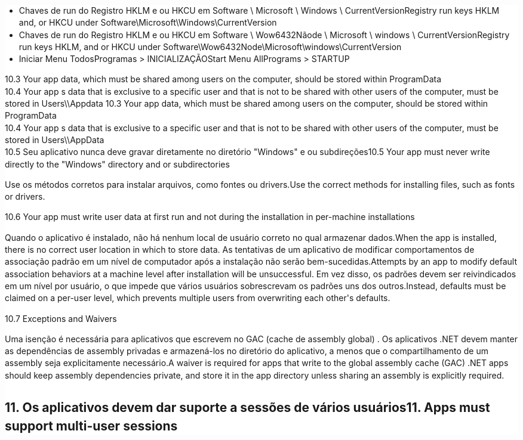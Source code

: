 
-   <span data-ttu-id="6ac38-243">Chaves de run do Registro HKLM e ou HKCU em Software \\ Microsoft \\ Windows \\ CurrentVersion</span><span class="sxs-lookup"><span data-stu-id="6ac38-243">Registry run keys HKLM and, or HKCU under Software\\Microsoft\\Windows\\CurrentVersion</span></span>
-   <span data-ttu-id="6ac38-244">Chaves de run do Registro HKLM e ou HKCU em Software \\ Wow6432Nãode \\ Microsoft \\ windows \\ CurrentVersion</span><span class="sxs-lookup"><span data-stu-id="6ac38-244">Registry run keys HKLM, and or HKCU under Software\\Wow6432Node\\Microsoft\\windows\\CurrentVersion</span></span>
-   <span data-ttu-id="6ac38-245">Iniciar Menu TodosProgramas > INICIALIZAÇÃO</span><span class="sxs-lookup"><span data-stu-id="6ac38-245">Start Menu AllPrograms > STARTUP</span></span>

<span data-ttu-id="6ac38-246"></dd> 10.3 Your app data, which must be shared among users on the computer, should be stored within ProgramData  
10.4 Your app s data that is exclusive to a specific user and that is not to be shared with other users of the computer, must be stored in Users\\<username>\\Appdata</span><span class="sxs-lookup"><span data-stu-id="6ac38-246"></dd> 10.3 Your app data, which must be shared among users on the computer, should be stored within ProgramData  
10.4 Your app s data that is exclusive to a specific user and that is not to be shared with other users of the computer, must be stored in Users\\<username>\\AppData</span></span>  
<span data-ttu-id="6ac38-247">10.5 Seu aplicativo nunca deve gravar diretamente no diretório "Windows" e ou subdireções</span><span class="sxs-lookup"><span data-stu-id="6ac38-247">10.5 Your app must never write directly to the "Windows" directory and or subdirectories</span></span> <dl> <span data-ttu-id="6ac38-248">Use os métodos corretos para instalar arquivos, como fontes ou drivers.</span><span class="sxs-lookup"><span data-stu-id="6ac38-248">Use the correct methods for installing files, such as fonts or drivers.</span></span>  
</dl> </dd> 10.6 Your app must write user data at first run and not during the installation in  per-machine  installations <dl> <span data-ttu-id="6ac38-249">Quando o aplicativo é instalado, não há nenhum local de usuário correto no qual armazenar dados.</span><span class="sxs-lookup"><span data-stu-id="6ac38-249">When the app is installed, there is no correct user location in which to store data.</span></span> <span data-ttu-id="6ac38-250">As tentativas de um aplicativo de modificar comportamentos de associação padrão em um nível de computador após a instalação não serão bem-sucedidas.</span><span class="sxs-lookup"><span data-stu-id="6ac38-250">Attempts by an app to modify default association behaviors at a machine level after installation will be unsuccessful.</span></span> <span data-ttu-id="6ac38-251">Em vez disso, os padrões devem ser reivindicados em um nível por usuário, o que impede que vários usuários sobrescrevam os padrões uns dos outros.</span><span class="sxs-lookup"><span data-stu-id="6ac38-251">Instead, defaults must be claimed on a per-user level, which prevents multiple users from overwriting each other's defaults.</span></span>  
</dl> </dd> 10.7 Exceptions and Waivers <dl> <span data-ttu-id="6ac38-252">Uma isenção é necessária para aplicativos que escrevem no GAC (cache de assembly global) . Os aplicativos .NET devem manter as dependências de assembly privadas e armazená-los no diretório do aplicativo, a menos que o compartilhamento de um assembly seja explicitamente necessário.</span><span class="sxs-lookup"><span data-stu-id="6ac38-252">A waiver is required for apps that write to the global assembly cache (GAC) .NET apps should keep assembly dependencies private, and store it in the app directory unless sharing an assembly is explicitly required.</span></span>  
</dl> </dd> </dl>

## <a name="11-apps-must-support-multi-user-sessions"></a><span data-ttu-id="6ac38-253">11. Os aplicativos devem dar suporte a sessões de vários usuários</span><span class="sxs-lookup"><span data-stu-id="6ac38-253">11. Apps must support multi-user sessions</span></span>
